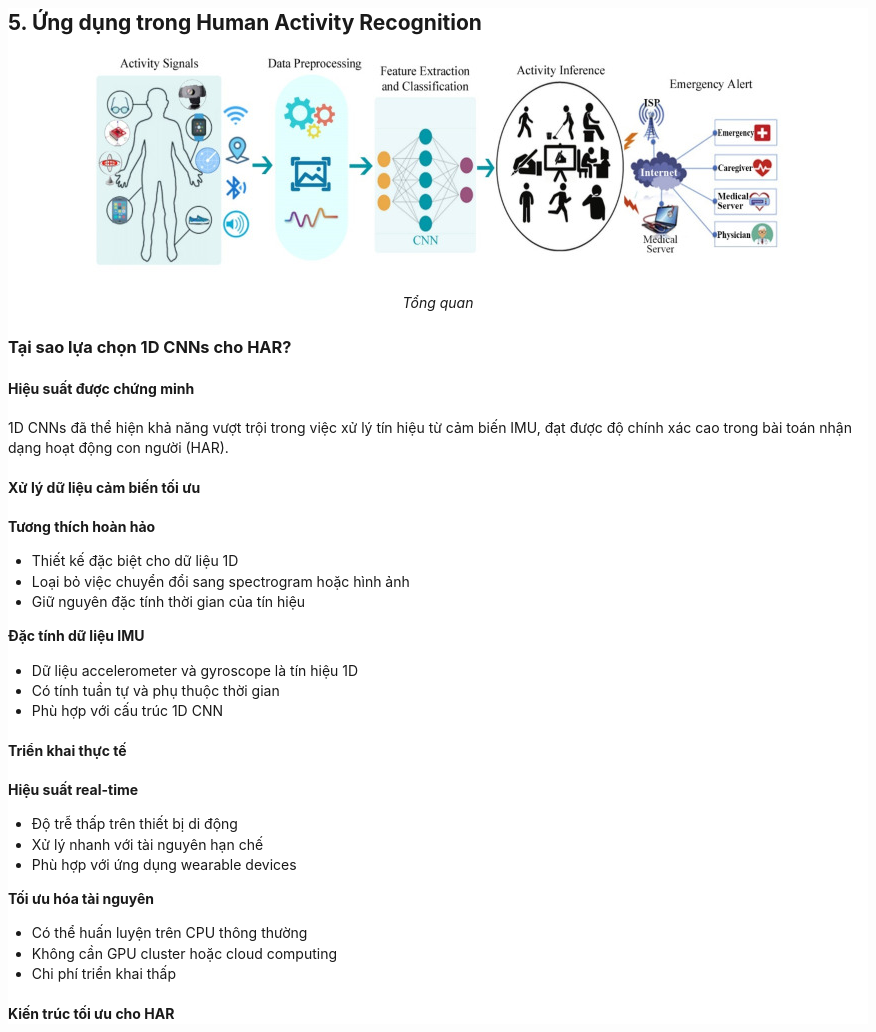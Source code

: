 
## 5. Ứng dụng trong Human Activity Recognition
<div align="center">

![Overview](Overview.jpg)

*Tổng quan*

</div>

### Tại sao lựa chọn 1D CNNs cho HAR?

#### Hiệu suất được chứng minh

1D CNNs đã thể hiện khả năng vượt trội trong việc xử lý tín hiệu từ cảm biến IMU, đạt được độ chính xác cao trong bài toán nhận dạng hoạt động con người (HAR).

#### Xử lý dữ liệu cảm biến tối ưu

**Tương thích hoàn hảo**
- Thiết kế đặc biệt cho dữ liệu 1D
- Loại bỏ việc chuyển đổi sang spectrogram hoặc hình ảnh
- Giữ nguyên đặc tính thời gian của tín hiệu

**Đặc tính dữ liệu IMU**
- Dữ liệu accelerometer và gyroscope là tín hiệu 1D
- Có tính tuần tự và phụ thuộc thời gian
- Phù hợp với cấu trúc 1D CNN

#### Triển khai thực tế

**Hiệu suất real-time**
- Độ trễ thấp trên thiết bị di động
- Xử lý nhanh với tài nguyên hạn chế
- Phù hợp với ứng dụng wearable devices

**Tối ưu hóa tài nguyên**
- Có thể huấn luyện trên CPU thông thường
- Không cần GPU cluster hoặc cloud computing
- Chi phí triển khai thấp

#### Kiến trúc tối ưu cho HAR

